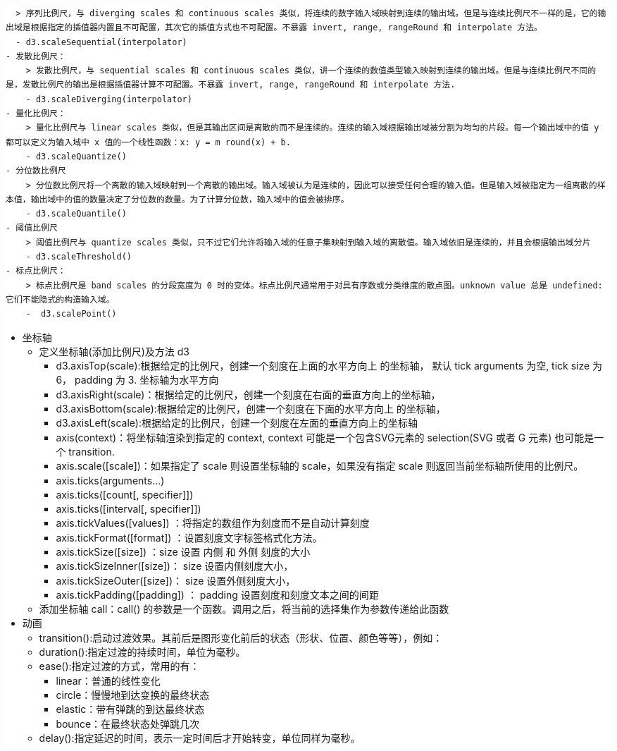       > 序列比例尺，与 diverging scales 和 continuous scales 类似，将连续的数字输入域映射到连续的输出域。但是与连续比例尺不一样的是，它的输出域是根据指定的插值器内置且不可配置，其次它的插值方式也不可配置。不暴露 invert, range, rangeRound 和 interpolate 方法。
      - d3.scaleSequential(interpolator)   
    - 发散比例尺：
        > 发散比例尺，与 sequential scales 和 continuous scales 类似，讲一个连续的数值类型输入映射到连续的输出域。但是与连续比例尺不同的是，发散比例尺的输出是根据插值器计算不可配置。不暴露 invert, range, rangeRound 和 interpolate 方法.
        - d3.scaleDiverging(interpolator) 
    - 量化比例尺：
        > 量化比例尺与 linear scales 类似，但是其输出区间是离散的而不是连续的。连续的输入域根据输出域被分割为均匀的片段。每一个输出域中的值 y 都可以定义为输入域中 x 值的一个线性函数：x: y = m round(x) + b. 
        - d3.scaleQuantize()  
    - 分位数比例尺
        > 分位数比例尺将一个离散的输入域映射到一个离散的输出域。输入域被认为是连续的，因此可以接受任何合理的输入值。但是输入域被指定为一组离散的样本值，输出域中的值的数量决定了分位数的数量。为了计算分位数，输入域中的值会被排序。
        - d3.scaleQuantile() 
    - 阈值比例尺
        > 阈值比例尺与 quantize scales 类似，只不过它们允许将输入域的任意子集映射到输入域的离散值。输入域依旧是连续的，并且会根据输出域分片
        - d3.scaleThreshold() 
    - 标点比例尺：
        > 标点比例尺是 band scales 的分段宽度为 0 时的变体。标点比例尺通常用于对具有序数或分类维度的散点图。unknown value 总是 undefined: 它们不能隐式的构造输入域。
        -  d3.scalePoint()
- 坐标轴
    - 定义坐标轴(添加比例尺)及方法 d3
        - d3.axisTop(scale):根据给定的比例尺，创建一个刻度在上面的水平方向上 的坐标轴， 默认 tick arguments 为空, tick size 为 6， padding 为 3. 坐标轴为水平方向
        - d3.axisRight(scale)：根据给定的比例尺，创建一个刻度在右面的垂直方向上的坐标轴，
        - d3.axisBottom(scale):根据给定的比例尺，创建一个刻度在下面的水平方向上 的坐标轴，
        - d3.axisLeft(scale):根据给定的比例尺，创建一个刻度在左面的垂直方向上的坐标轴
        - axis(context)：将坐标轴渲染到指定的 context, context 可能是一个包含SVG元素的 selection(SVG 或者 G 元素) 也可能是一个 transition.
        - axis.scale([scale])：如果指定了 scale 则设置坐标轴的 scale，如果没有指定 scale 则返回当前坐标轴所使用的比例尺。
        - axis.ticks(arguments…) 
        - axis.ticks([count[, specifier]]) 
        - axis.ticks([interval[, specifier]])
        - axis.tickValues([values]) ：将指定的数组作为刻度而不是自动计算刻度
        - axis.tickFormat([format]) ：设置刻度文字标签格式化方法。
        - axis.tickSize([size]) ：size 设置 内侧 和 外侧 刻度的大小
        - axis.tickSizeInner([size])： size 设置内侧刻度大小，
        - axis.tickSizeOuter([size])： size 设置外侧刻度大小，
        - axis.tickPadding([padding]) ： padding 设置刻度和刻度文本之间的间距
    - 添加坐标轴 call：call() 的参数是一个函数。调用之后，将当前的选择集作为参数传递给此函数
- 动画
    - transition():启动过渡效果。其前后是图形变化前后的状态（形状、位置、颜色等等），例如：
    - duration():指定过渡的持续时间，单位为毫秒。
    - ease():指定过渡的方式，常用的有：
        - linear：普通的线性变化
        - circle：慢慢地到达变换的最终状态
        - elastic：带有弹跳的到达最终状态
        - bounce：在最终状态处弹跳几次
    - delay():指定延迟的时间，表示一定时间后才开始转变，单位同样为毫秒。
